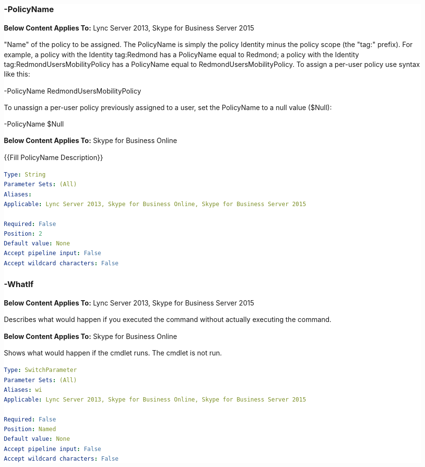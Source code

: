### -PolicyName
**Below Content Applies To:** Lync Server 2013, Skype for Business Server 2015

"Name" of the policy to be assigned.
The PolicyName is simply the policy Identity minus the policy scope (the "tag:" prefix).
For example, a policy with the Identity tag:Redmond has a PolicyName equal to Redmond; a policy with the Identity tag:RedmondUsersMobilityPolicy has a PolicyName equal to RedmondUsersMobilityPolicy.
To assign a per-user policy use syntax like this:

-PolicyName RedmondUsersMobilityPolicy

To unassign a per-user policy previously assigned to a user, set the PolicyName to a null value ($Null):

-PolicyName $Null



**Below Content Applies To:** Skype for Business Online

{{Fill PolicyName Description}}



```yaml
Type: String
Parameter Sets: (All)
Aliases: 
Applicable: Lync Server 2013, Skype for Business Online, Skype for Business Server 2015

Required: False
Position: 2
Default value: None
Accept pipeline input: False
Accept wildcard characters: False
```

### -WhatIf
**Below Content Applies To:** Lync Server 2013, Skype for Business Server 2015

Describes what would happen if you executed the command without actually executing the command.



**Below Content Applies To:** Skype for Business Online

Shows what would happen if the cmdlet runs.
The cmdlet is not run.



```yaml
Type: SwitchParameter
Parameter Sets: (All)
Aliases: wi
Applicable: Lync Server 2013, Skype for Business Online, Skype for Business Server 2015

Required: False
Position: Named
Default value: None
Accept pipeline input: False
Accept wildcard characters: False
```
